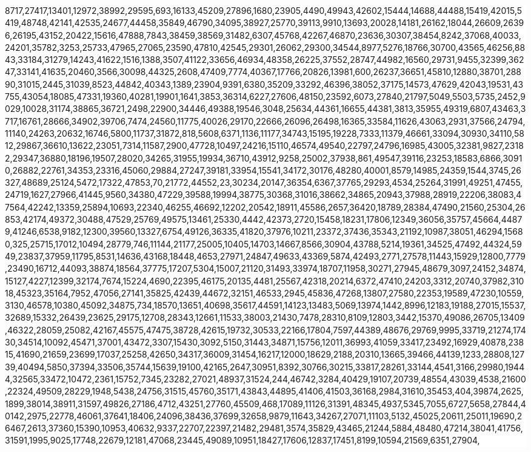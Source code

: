 8717,27417,13401,12972,38992,29595,693,16133,45209,27896,1680,23905,4490,49943,42602,15444,14688,44488,15419,42015,5419,48748,42141,42535,24677,44458,35849,46790,34095,38927,25770,39113,9910,13693,20028,14181,26162,18044,26609,26396,26195,43152,20422,15616,47888,7843,38459,38569,31482,6307,45768,42267,46870,23636,30307,38454,8242,37068,40033,24201,35782,3253,25733,47965,27065,23590,47810,42545,29301,26062,29300,34544,8977,5276,18766,30700,43565,46256,8843,33184,31279,14243,41622,1516,1388,3507,41122,33656,46934,48358,26225,37552,28747,44982,16560,29731,9455,32399,36247,33141,41635,20460,3566,30098,44325,2608,47409,7774,40367,17766,20826,13981,600,26237,36651,45810,12880,38701,28890,31015,2445,31039,8523,44842,40343,1389,23904,9391,6380,35209,33292,46396,38052,37175,14573,47629,42043,19531,43755,43054,18085,47331,19360,40281,19901,1641,3853,36314,6227,27606,48150,23592,6073,27840,21797,5049,5503,5735,2452,9029,10028,31174,38865,36721,2498,22900,34446,49388,19546,3048,25634,44361,16655,44381,3813,35955,49319,6807,43463,3717,16761,28666,34902,39706,7474,24560,11775,40026,29170,22666,26096,26498,16365,33584,11626,43063,2931,37566,24794,11140,24263,20632,16746,5800,11737,31872,818,5608,6371,1136,11177,34743,15195,19228,7333,11379,46661,33094,30930,34110,5812,29867,36610,13622,23051,7314,11587,2900,47728,10497,24216,15110,46574,49540,22797,24796,16985,43005,32381,9827,23182,29347,36880,18196,19507,28020,34265,31955,19934,36710,43912,9258,25002,37938,861,49547,39116,23253,18583,6866,30910,26882,22761,34353,23316,45060,29884,27247,39181,33954,15541,34172,30176,48280,40001,8579,14985,24359,1544,3745,26327,48689,25124,5472,17322,47853,70,21772,44552,23,30234,20147,36354,6367,37765,29293,4534,25264,31991,49251,47455,24719,1627,27966,41445,9560,34380,47229,39588,19994,38775,30368,31016,38662,34865,20943,37988,28919,22206,38083,47564,42242,13359,25894,10693,22340,46255,46692,12202,20542,18911,45586,2657,36420,18789,28384,47490,21560,25304,26853,42174,49372,30488,47529,25769,49575,13461,25330,4442,42373,2720,15458,18231,17806,12349,36056,35757,45664,44879,41246,6538,9182,12300,39560,13327,6754,49126,36335,41820,37976,10211,23372,37436,35343,21192,10987,38051,46294,15680,325,25715,17012,10494,28779,746,11144,21177,25005,10405,14703,14667,8566,30904,43788,5214,19361,34525,47492,44324,5949,23837,37959,11795,8531,14636,43168,18448,4653,27971,24847,49633,43369,5874,42493,2771,27578,11443,15929,12800,7779,23490,16712,44093,38874,18564,37775,17207,5304,15007,21120,31493,33974,18707,11958,30271,27945,48679,3097,24152,34874,15127,4227,12399,32174,7674,15224,4690,22395,46175,20135,4481,25567,42318,20214,6372,47410,24203,3312,20740,37982,31018,45323,35164,7952,47056,27141,35825,42439,44672,32151,46533,2945,45836,47268,13807,27580,22353,19589,47230,10559,3130,46578,10380,45092,34875,734,18570,13651,40698,35617,44591,14123,13483,5069,13974,1442,8996,12183,19188,27015,15537,32689,15332,26439,23625,29175,12708,28343,12661,11533,38003,21430,7478,28310,8109,12803,3442,15370,49086,26705,13409,46322,28059,25082,42167,45575,47475,38728,42615,19732,30533,22166,17804,7597,44389,48676,29769,9995,33719,21274,17430,34514,10092,45471,37001,43472,3307,15430,3092,5150,31443,34871,15756,12011,36993,41059,33417,23492,16929,40878,23815,41690,21659,23699,17037,25258,42650,34317,36009,31454,16217,12000,18629,2188,20310,13665,39466,44139,1233,28808,12739,40494,5850,37394,33506,35744,15639,19100,42165,2647,30951,8392,30766,30215,33817,28261,33144,4541,3166,29980,19444,32565,33472,10472,2361,15752,7345,23282,27021,48937,31524,244,46742,3284,40429,19107,20739,48554,43039,4538,21600,22324,49509,28229,1948,5438,24756,31515,45760,35171,43843,44895,41406,41503,36168,2984,31610,35453,404,39874,2625,1899,38014,38911,31597,49826,27186,4712,43251,27760,45509,468,17089,11126,31391,48345,4937,5345,7055,6727,5658,27844,40142,2975,22778,46061,37641,18406,24096,38436,37699,32658,9879,11643,34267,27071,11103,5132,45025,20611,25011,19690,26467,2613,37360,15390,10953,40632,9337,22707,22397,21482,29481,3574,35829,43465,21244,5884,48480,47214,38041,41756,31591,1995,9025,17748,22679,12181,47068,23445,49089,10951,18427,17606,12837,17451,8199,10594,21569,6351,27904,